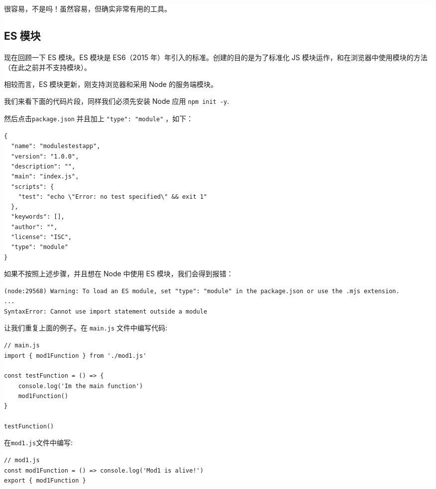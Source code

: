 很容易，不是吗！虽然容易，但确实非常有用的工具。

## ES 模块

现在回顾一下 ES 模块。ES 模块是 ES6（2015 年）年引入的标准。创建的目的是为了标准化 JS 模块运作，和在浏览器中使用模块的方法（在此之前并不支持模块）。

相较而言，ES 模块更新，刚支持浏览器和采用 Node 的服务端模块。

我们来看下面的代码片段，同样我们必须先安装 Node 应用 `npm init -y`.

然后点击`package.json` 并且加上 `"type": "module"` ，如下：

```
{
  "name": "modulestestapp",
  "version": "1.0.0",
  "description": "",
  "main": "index.js",
  "scripts": {
    "test": "echo \"Error: no test specified\" && exit 1"
  },
  "keywords": [],
  "author": "",
  "license": "ISC",
  "type": "module"
}
```
如果不按照上述步骤，并且想在 Node 中使用 ES 模块，我们会得到报错：

```
(node:29568) Warning: To load an ES module, set "type": "module" in the package.json or use the .mjs extension.
...
SyntaxError: Cannot use import statement outside a module
```

让我们重复上面的例子。在 `main.js` 文件中编写代码:

```
// main.js
import { mod1Function } from './mod1.js'

const testFunction = () => {
    console.log('Im the main function')
    mod1Function()
}

testFunction()
```

在`mod1.js`文件中编写:

```
// mod1.js
const mod1Function = () => console.log('Mod1 is alive!')
export { mod1Function }
```
